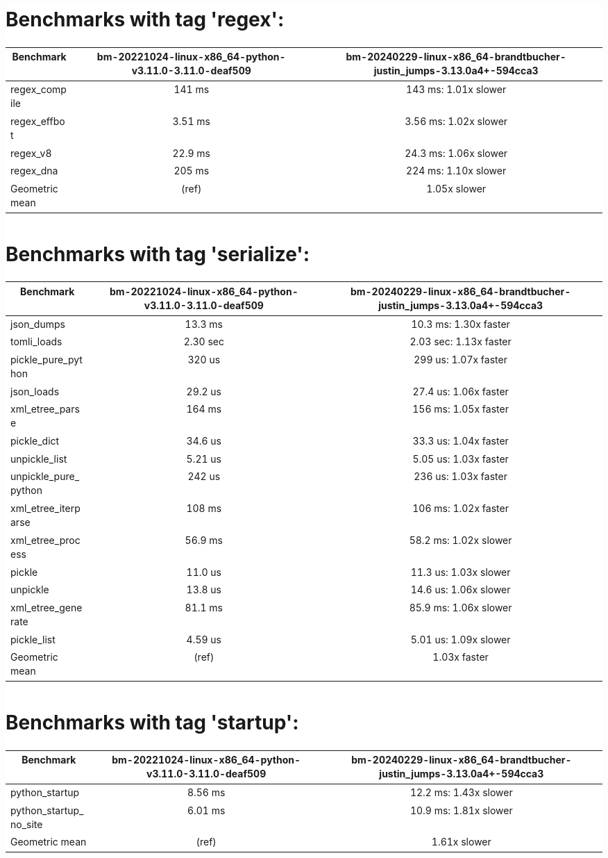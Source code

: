 Benchmarks with tag 'regex':
============================

| Benchmark      | bm-20221024-linux-x86_64-python-v3.11.0-3.11.0-deaf509 | bm-20240229-linux-x86_64-brandtbucher-justin_jumps-3.13.0a4+-594cca3 |
|----------------|:------------------------------------------------------:|:--------------------------------------------------------------------:|
| regex_compile  | 141 ms                                                 | 143 ms: 1.01x slower                                                 |
| regex_effbot   | 3.51 ms                                                | 3.56 ms: 1.02x slower                                                |
| regex_v8       | 22.9 ms                                                | 24.3 ms: 1.06x slower                                                |
| regex_dna      | 205 ms                                                 | 224 ms: 1.10x slower                                                 |
| Geometric mean | (ref)                                                  | 1.05x slower                                                         |

Benchmarks with tag 'serialize':
================================

| Benchmark            | bm-20221024-linux-x86_64-python-v3.11.0-3.11.0-deaf509 | bm-20240229-linux-x86_64-brandtbucher-justin_jumps-3.13.0a4+-594cca3 |
|----------------------|:------------------------------------------------------:|:--------------------------------------------------------------------:|
| json_dumps           | 13.3 ms                                                | 10.3 ms: 1.30x faster                                                |
| tomli_loads          | 2.30 sec                                               | 2.03 sec: 1.13x faster                                               |
| pickle_pure_python   | 320 us                                                 | 299 us: 1.07x faster                                                 |
| json_loads           | 29.2 us                                                | 27.4 us: 1.06x faster                                                |
| xml_etree_parse      | 164 ms                                                 | 156 ms: 1.05x faster                                                 |
| pickle_dict          | 34.6 us                                                | 33.3 us: 1.04x faster                                                |
| unpickle_list        | 5.21 us                                                | 5.05 us: 1.03x faster                                                |
| unpickle_pure_python | 242 us                                                 | 236 us: 1.03x faster                                                 |
| xml_etree_iterparse  | 108 ms                                                 | 106 ms: 1.02x faster                                                 |
| xml_etree_process    | 56.9 ms                                                | 58.2 ms: 1.02x slower                                                |
| pickle               | 11.0 us                                                | 11.3 us: 1.03x slower                                                |
| unpickle             | 13.8 us                                                | 14.6 us: 1.06x slower                                                |
| xml_etree_generate   | 81.1 ms                                                | 85.9 ms: 1.06x slower                                                |
| pickle_list          | 4.59 us                                                | 5.01 us: 1.09x slower                                                |
| Geometric mean       | (ref)                                                  | 1.03x faster                                                         |

Benchmarks with tag 'startup':
==============================

| Benchmark              | bm-20221024-linux-x86_64-python-v3.11.0-3.11.0-deaf509 | bm-20240229-linux-x86_64-brandtbucher-justin_jumps-3.13.0a4+-594cca3 |
|------------------------|:------------------------------------------------------:|:--------------------------------------------------------------------:|
| python_startup         | 8.56 ms                                                | 12.2 ms: 1.43x slower                                                |
| python_startup_no_site | 6.01 ms                                                | 10.9 ms: 1.81x slower                                                |
| Geometric mean         | (ref)                                                  | 1.61x slower                                                         |
